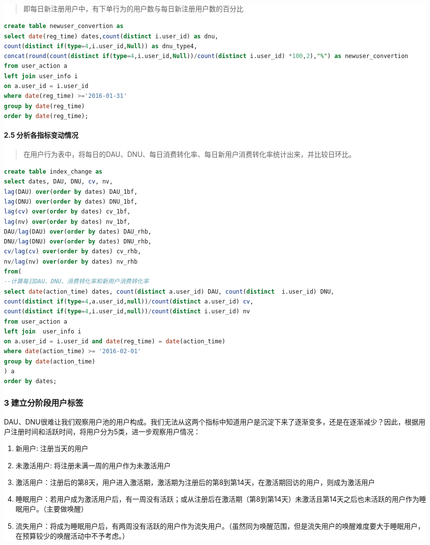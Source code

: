 >即每日新注册用户中，有下单行为的用户数与每日新注册用户数的百分比

```sql
create table newuser_convertion as 
select date(reg_time) dates,count(distinct i.user_id) as dnu,
count(distinct if(type=4,i.user_id,Null)) as dnu_type4, 
concat(round(count(distinct if(type=4,i.user_id,Null))/count(distinct i.user_id) *100,2),"%") as newuser_convertion
from user_action a
left join user_info i 
on a.user_id = i.user_id
where date(reg_time) >='2016-01-31'
group by date(reg_time)
order by date(reg_time);
```

#### 2.5 分析各指标变动情况

>在用户行为表中，将每日的DAU、DNU、每日消费转化率、每日新用户消费转化率统计出来，并比较日环比。

```sql
create table index_change as 
select dates, DAU, DNU, cv, nv,
lag(DAU) over(order by dates) DAU_1bf,
lag(DNU) over(order by dates) DNU_1bf,
lag(cv) over(order by dates) cv_1bf,
lag(nv) over(order by dates) nv_1bf,
DAU/lag(DAU) over(order by dates) DAU_rhb,
DNU/lag(DNU) over(order by dates) DNU_rhb,
cv/lag(cv) over(order by dates) cv_rhb,
nv/lag(nv) over(order by dates) nv_rhb
from(
--计算每日DAU、DNU、消费转化率和新用户消费转化率
select date(action_time) dates, count(distinct a.user_id) DAU, count(distinct  i.user_id) DNU, 
count(distinct if(type=4,a.user_id,null))/count(distinct a.user_id) cv,
count(distinct if(type=4,i.user_id,null))/count(distinct i.user_id) nv
from user_action a
left join  user_info i 
on a.user_id = i.user_id and date(reg_time) = date(action_time)
where date(action_time) >= '2016-02-01'
group by date(action_time)
) a 
order by dates;
```



### 3 建立分阶段用户标签

DAU、DNU很难让我们观察用户池的用户构成。我们无法从这两个指标中知道用户是沉淀下来了逐渐变多，还是在逐渐减少？因此，根据用户注册时间和活跃时间，将用户分为5类，进一步观察用户情况：

1. 新用户: 注册当天的用户

2. 未激活用户: 将注册未满一周的用户作为未激活用户
3. 激活用户：注册后的第8天，用户进入激活期，激活期为注册后的第8到第14天，在激活期回访的用户，则成为激活用户
4. 睡眠用户：若用户成为激活用户后，有一周没有活跃；或从注册后在激活期（第8到第14天）未激活且第14天之后也未活跃的用户作为睡眠用户。（主要做唤醒）
5. 流失用户：将成为睡眠用户后，有两周没有活跃的用户作为流失用户。（虽然同为唤醒范围，但是流失用户的唤醒难度要大于睡眠用户，在预算较少的唤醒活动中不予考虑。）

